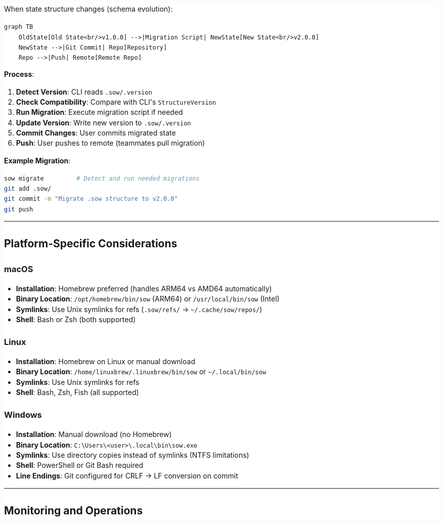 When state structure changes (schema evolution):

```mermaid
graph TB
    OldState[Old State<br/>v1.0.0] -->|Migration Script| NewState[New State<br/>v2.0.0]
    NewState -->|Git Commit| Repo[Repository]
    Repo -->|Push| Remote[Remote Repo]
```

**Process**:
1. **Detect Version**: CLI reads `.sow/.version`
2. **Check Compatibility**: Compare with CLI's `StructureVersion`
3. **Run Migration**: Execute migration script if needed
4. **Update Version**: Write new version to `.sow/.version`
5. **Commit Changes**: User commits migrated state
6. **Push**: User pushes to remote (teammates pull migration)

**Example Migration**:
```bash
sow migrate         # Detect and run needed migrations
git add .sow/
git commit -m "Migrate .sow structure to v2.0.0"
git push
```

---

## Platform-Specific Considerations

### macOS
- **Installation**: Homebrew preferred (handles ARM64 vs AMD64 automatically)
- **Binary Location**: `/opt/homebrew/bin/sow` (ARM64) or `/usr/local/bin/sow` (Intel)
- **Symlinks**: Use Unix symlinks for refs (`.sow/refs/` → `~/.cache/sow/repos/`)
- **Shell**: Bash or Zsh (both supported)

### Linux
- **Installation**: Homebrew on Linux or manual download
- **Binary Location**: `/home/linuxbrew/.linuxbrew/bin/sow` or `~/.local/bin/sow`
- **Symlinks**: Use Unix symlinks for refs
- **Shell**: Bash, Zsh, Fish (all supported)

### Windows
- **Installation**: Manual download (no Homebrew)
- **Binary Location**: `C:\Users\<user>\.local\bin\sow.exe`
- **Symlinks**: Use directory copies instead of symlinks (NTFS limitations)
- **Shell**: PowerShell or Git Bash required
- **Line Endings**: Git configured for CRLF → LF conversion on commit

---

## Monitoring and Operations
